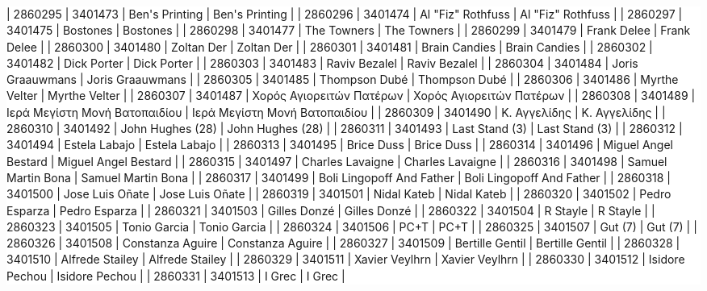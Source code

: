 | 2860295 | 3401473 | Ben's Printing | Ben's Printing |
| 2860296 | 3401474 | Al "Fiz" Rothfuss | Al "Fiz" Rothfuss |
| 2860297 | 3401475 | Bostones | Bostones |
| 2860298 | 3401477 | The Towners | The Towners |
| 2860299 | 3401479 | Frank Delee | Frank Delee |
| 2860300 | 3401480 | Zoltan Der | Zoltan Der |
| 2860301 | 3401481 | Brain Candies | Brain Candies |
| 2860302 | 3401482 | Dick Porter | Dick Porter |
| 2860303 | 3401483 | Raviv Bezalel | Raviv Bezalel |
| 2860304 | 3401484 | Joris Graauwmans | Joris Graauwmans |
| 2860305 | 3401485 | Thompson Dubé | Thompson Dubé |
| 2860306 | 3401486 | Myrthe Velter | Myrthe Velter |
| 2860307 | 3401487 | Χορός Αγιορειτών Πατέρων | Χορός Αγιορειτών Πατέρων |
| 2860308 | 3401489 | Ιερά Μεγίστη Μονή Βατοπαιδίου | Ιερά Μεγίστη Μονή Βατοπαιδίου |
| 2860309 | 3401490 | Κ. Αγγελίδης | Κ. Αγγελίδης |
| 2860310 | 3401492 | John Hughes (28) | John Hughes (28) |
| 2860311 | 3401493 | Last Stand (3) | Last Stand (3) |
| 2860312 | 3401494 | Estela Labajo | Estela Labajo |
| 2860313 | 3401495 | Brice Duss | Brice Duss |
| 2860314 | 3401496 | Miguel Angel Bestard | Miguel Angel Bestard |
| 2860315 | 3401497 | Charles Lavaigne | Charles Lavaigne |
| 2860316 | 3401498 | Samuel Martin Bona | Samuel Martin Bona |
| 2860317 | 3401499 | Boli Lingopoff And Father | Boli Lingopoff And Father |
| 2860318 | 3401500 | Jose Luis Oñate | Jose Luis Oñate |
| 2860319 | 3401501 | Nidal Kateb | Nidal Kateb |
| 2860320 | 3401502 | Pedro Esparza | Pedro Esparza |
| 2860321 | 3401503 | Gilles Donzé | Gilles Donzé |
| 2860322 | 3401504 | R Stayle | R Stayle |
| 2860323 | 3401505 | Tonio Garcia | Tonio Garcia |
| 2860324 | 3401506 | PC+T | PC+T |
| 2860325 | 3401507 | Gut (7) | Gut (7) |
| 2860326 | 3401508 | Constanza Aguire | Constanza Aguire |
| 2860327 | 3401509 | Bertille Gentil | Bertille Gentil |
| 2860328 | 3401510 | Alfrede Stailey | Alfrede Stailey |
| 2860329 | 3401511 | Xavier Veylhrn | Xavier Veylhrn |
| 2860330 | 3401512 | Isidore Pechou | Isidore Pechou |
| 2860331 | 3401513 | I Grec | I Grec |